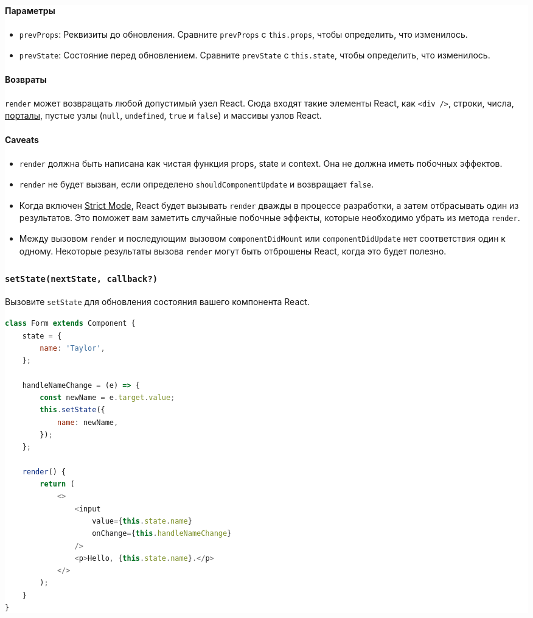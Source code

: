 #### Параметры

-   `prevProps`: Реквизиты до обновления. Сравните `prevProps` с `this.props`, чтобы определить, что изменилось.

-   `prevState`: Состояние перед обновлением. Сравните `prevState` с `this.state`, чтобы определить, что изменилось.

#### Возвраты

`render` может возвращать любой допустимый узел React. Сюда входят такие элементы React, как `<div />`, строки, числа, [порталы](createPortal.md), пустые узлы (`null`, `undefined`, `true` и `false`) и массивы узлов React.

#### Caveats

-   `render` должна быть написана как чистая функция props, state и context. Она не должна иметь побочных эффектов.

-   `render` не будет вызван, если определено `shouldComponentUpdate` и возвращает `false`.

-   Когда включен [Strict Mode](StrictMode.md), React будет вызывать `render` дважды в процессе разработки, а затем отбрасывать один из результатов. Это поможет вам заметить случайные побочные эффекты, которые необходимо убрать из метода `render`.

-   Между вызовом `render` и последующим вызовом `componentDidMount` или `componentDidUpdate` нет соответствия один к одному. Некоторые результаты вызова `render` могут быть отброшены React, когда это будет полезно.

### `setState(nextState, callback?)`

Вызовите `setState` для обновления состояния вашего компонента React.



```js
class Form extends Component {
    state = {
        name: 'Taylor',
    };

    handleNameChange = (e) => {
        const newName = e.target.value;
        this.setState({
            name: newName,
        });
    };

    render() {
        return (
            <>
                <input
                    value={this.state.name}
                    onChange={this.handleNameChange}
                />
                <p>Hello, {this.state.name}.</p>
            </>
        );
    }
}
```
